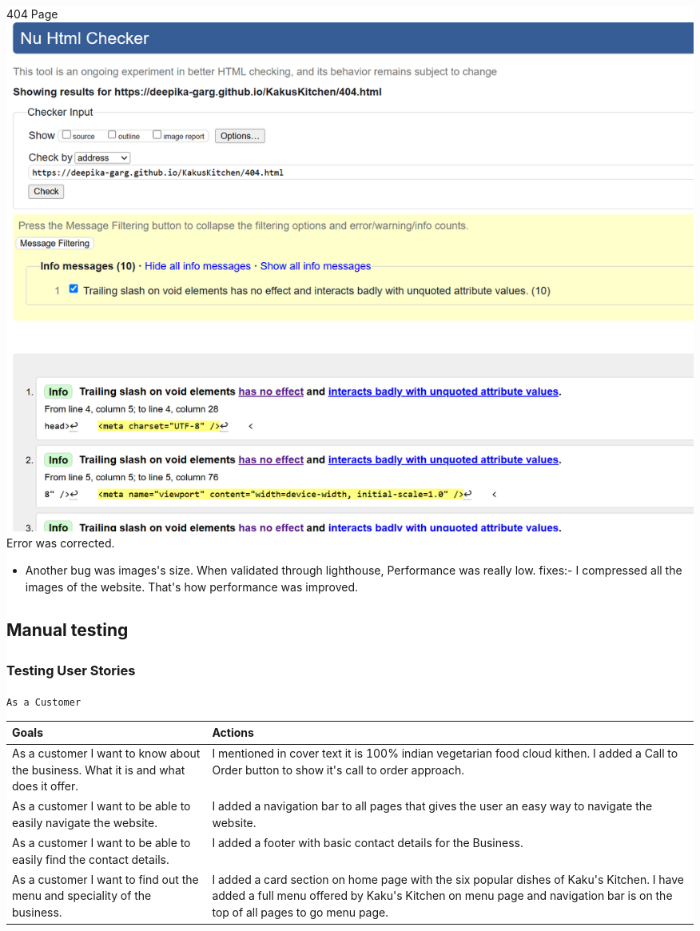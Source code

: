404 Page
![404 Bug Image](readme-images/testing/w3cTesting/404Error.png)
Error was corrected.


* Another bug was images's size. When validated through lighthouse, Performance was really low.
fixes:- I compressed all the images of the website. That's how performance was improved.

## Manual testing

### Testing User Stories

`As a Customer`

| Goals | Actions |
| :--- | :--- |
| As a customer I want to know about the business. What it is and what does it offer.| I mentioned in cover text it is 100% indian vegetarian food cloud kithen. I added a Call to Order button to show it's call to order approach.| 
| As a customer I want to be able to easily navigate the website. | I added a navigation bar to all pages that gives the user an easy way to navigate the website. |
| As a customer I want to be able to easily find the contact details. | I added a footer with basic contact details for the Business. |
| As a customer I want to find out the menu and speciality of the business. | I added a card section on home page with the six popular dishes of Kaku's Kitchen. I have added a full menu offered by Kaku's Kitchen on menu page and navigation bar is on the top of all pages to go menu page.  |

